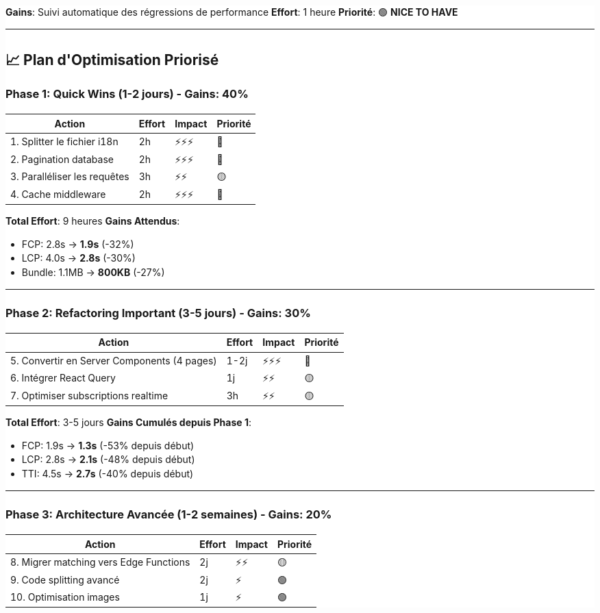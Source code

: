 **Gains**: Suivi automatique des régressions de performance
**Effort**: 1 heure
**Priorité**: 🟢 **NICE TO HAVE**

---

## 📈 Plan d'Optimisation Priorisé

### Phase 1: Quick Wins (1-2 jours) - Gains: 40%

| Action | Effort | Impact | Priorité |
|--------|--------|--------|----------|
| 1. Splitter le fichier i18n | 2h | ⚡⚡⚡ | 🔴 |
| 2. Pagination database | 2h | ⚡⚡⚡ | 🔴 |
| 3. Paralléliser les requêtes | 3h | ⚡⚡ | 🟡 |
| 4. Cache middleware | 2h | ⚡⚡⚡ | 🔴 |

**Total Effort**: 9 heures
**Gains Attendus**:
- FCP: 2.8s → **1.9s** (-32%)
- LCP: 4.0s → **2.8s** (-30%)
- Bundle: 1.1MB → **800KB** (-27%)

---

### Phase 2: Refactoring Important (3-5 jours) - Gains: 30%

| Action | Effort | Impact | Priorité |
|--------|--------|--------|----------|
| 5. Convertir en Server Components (4 pages) | 1-2j | ⚡⚡⚡ | 🔴 |
| 6. Intégrer React Query | 1j | ⚡⚡ | 🟡 |
| 7. Optimiser subscriptions realtime | 3h | ⚡⚡ | 🟡 |

**Total Effort**: 3-5 jours
**Gains Cumulés depuis Phase 1**:
- FCP: 1.9s → **1.3s** (-53% depuis début)
- LCP: 2.8s → **2.1s** (-48% depuis début)
- TTI: 4.5s → **2.7s** (-40% depuis début)

---

### Phase 3: Architecture Avancée (1-2 semaines) - Gains: 20%

| Action | Effort | Impact | Priorité |
|--------|--------|--------|----------|
| 8. Migrer matching vers Edge Functions | 2j | ⚡⚡ | 🟡 |
| 9. Code splitting avancé | 2j | ⚡ | 🟢 |
| 10. Optimisation images | 1j | ⚡ | 🟢 |
